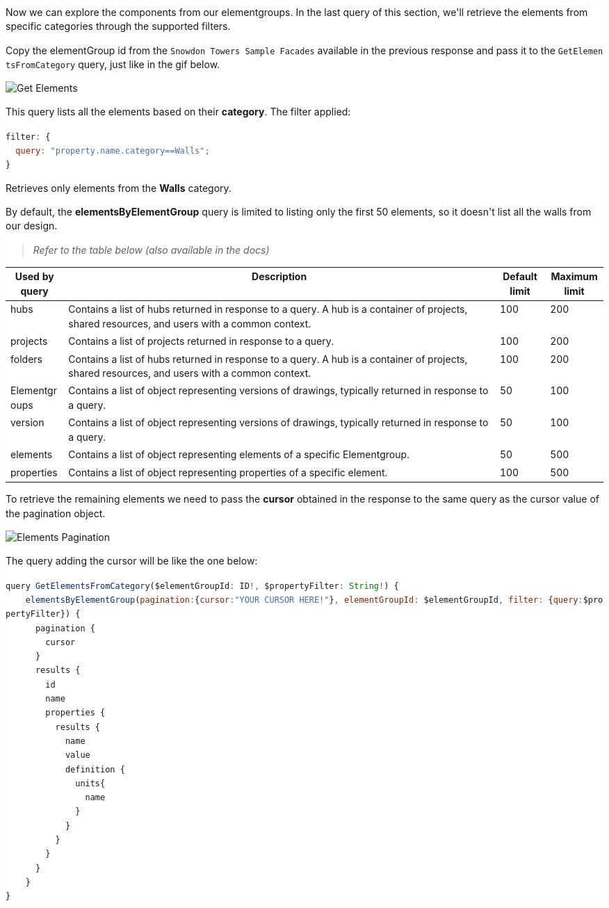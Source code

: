 Now we can explore the components from our elementgroups. In the last query of this section, we'll retrieve the elements from specific categories through the supported filters.

Copy the elementGroup id from the `Snowdon Towers Sample Facades` available in the previous response and pass it to the `GetElementsFromCategory` query, just like in the gif below.

![Get Elements](../../assets/images/getelements.gif)

This query lists all the elements based on their **category**. The filter applied:

```js
filter: {
  query: "property.name.category==Walls";
}
```

Retrieves only elements from the **Walls** category.

By default, the **elementsByElementGroup** query is limited to listing only the first 50 elements, so it doesn't list all the walls from our design.

> _Refer to the table below (also available in the docs)_

| Used by query | Description                                                                                                                                   | Default limit | Maximum limit |
| ------------- | --------------------------------------------------------------------------------------------------------------------------------------------- | ------------- | ------------- |
| hubs          | Contains a list of hubs returned in response to a query. A hub is a container of projects, shared resources, and users with a common context. | 100           | 200           |
| projects      | Contains a list of projects returned in response to a query.                                                                                  | 100           | 200           |
| folders       | Contains a list of hubs returned in response to a query. A hub is a container of projects, shared resources, and users with a common context. | 100           | 200           |
| Elementgroups | Contains a list of object representing versions of drawings, typically returned in response to a query.                                       | 50            | 100           |
| version       | Contains a list of object representing versions of drawings, typically returned in response to a query.                                       | 50            | 100           |
| elements      | Contains a list of object representing elements of a specific Elementgroup.                                                                   | 50            | 500           |
| properties    | Contains a list of object representing properties of a specific element.                                                                      | 100           | 500           |

To retrieve the remaining elements we need to pass the **cursor** obtained in the response to the same query as the cursor value of the pagination object.

![Elements Pagination](../../assets/images/elementspagination.gif)

The query adding the cursor will be like the one below:

```js
query GetElementsFromCategory($elementGroupId: ID!, $propertyFilter: String!) {
    elementsByElementGroup(pagination:{cursor:"YOUR CURSOR HERE!"}, elementGroupId: $elementGroupId, filter: {query:$propertyFilter}) {
      pagination {
        cursor
      }
      results {
        id
        name
        properties {
          results {
            name
            value
            definition {
              units{
                name
              }
            }
          }
        }
      }
    }
}
```